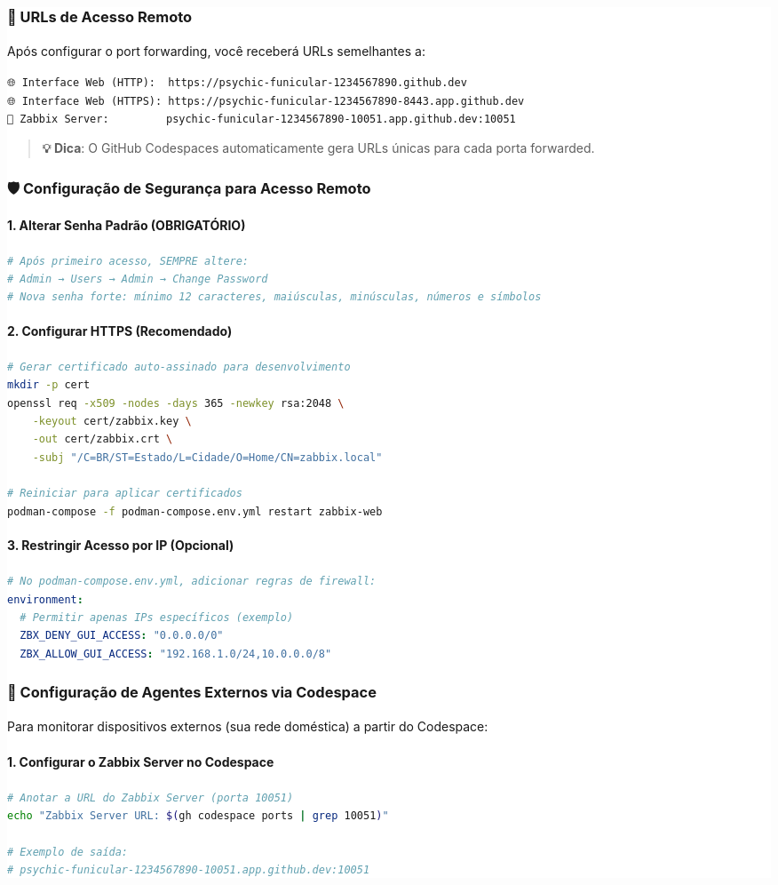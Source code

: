 ### 🔗 URLs de Acesso Remoto

Após configurar o port forwarding, você receberá URLs semelhantes a:

```
🌐 Interface Web (HTTP):  https://psychic-funicular-1234567890.github.dev
🌐 Interface Web (HTTPS): https://psychic-funicular-1234567890-8443.app.github.dev
📡 Zabbix Server:         psychic-funicular-1234567890-10051.app.github.dev:10051
```

> **💡 Dica**: O GitHub Codespaces automaticamente gera URLs únicas para cada porta forwarded.

### 🛡️ Configuração de Segurança para Acesso Remoto

#### 1. **Alterar Senha Padrão** (OBRIGATÓRIO)
```bash
# Após primeiro acesso, SEMPRE altere:
# Admin → Users → Admin → Change Password
# Nova senha forte: mínimo 12 caracteres, maiúsculas, minúsculas, números e símbolos
```

#### 2. **Configurar HTTPS** (Recomendado)
```bash
# Gerar certificado auto-assinado para desenvolvimento
mkdir -p cert
openssl req -x509 -nodes -days 365 -newkey rsa:2048 \
    -keyout cert/zabbix.key \
    -out cert/zabbix.crt \
    -subj "/C=BR/ST=Estado/L=Cidade/O=Home/CN=zabbix.local"

# Reiniciar para aplicar certificados
podman-compose -f podman-compose.env.yml restart zabbix-web
```

#### 3. **Restringir Acesso por IP** (Opcional)
```yaml
# No podman-compose.env.yml, adicionar regras de firewall:
environment:
  # Permitir apenas IPs específicos (exemplo)
  ZBX_DENY_GUI_ACCESS: "0.0.0.0/0"
  ZBX_ALLOW_GUI_ACCESS: "192.168.1.0/24,10.0.0.0/8"
```

### 📱 Configuração de Agentes Externos via Codespace

Para monitorar dispositivos externos (sua rede doméstica) a partir do Codespace:

#### 1. **Configurar o Zabbix Server no Codespace**
```bash
# Anotar a URL do Zabbix Server (porta 10051)
echo "Zabbix Server URL: $(gh codespace ports | grep 10051)"

# Exemplo de saída:
# psychic-funicular-1234567890-10051.app.github.dev:10051
```
